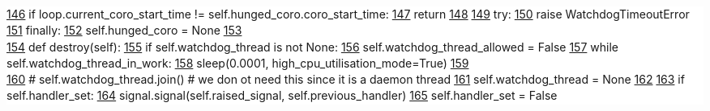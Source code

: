 </span><span id="L-146"><a href="#L-146"><span class="linenos">146</span></a>        <span class="k">if</span> <span class="n">loop</span><span class="o">.</span><span class="n">current_coro_start_time</span> <span class="o">!=</span> <span class="bp">self</span><span class="o">.</span><span class="n">hunged_coro</span><span class="o">.</span><span class="n">coro_start_time</span><span class="p">:</span>
</span><span id="L-147"><a href="#L-147"><span class="linenos">147</span></a>            <span class="k">return</span>
</span><span id="L-148"><a href="#L-148"><span class="linenos">148</span></a>
</span><span id="L-149"><a href="#L-149"><span class="linenos">149</span></a>        <span class="k">try</span><span class="p">:</span>
</span><span id="L-150"><a href="#L-150"><span class="linenos">150</span></a>            <span class="k">raise</span> <span class="n">WatchdogTimeoutError</span>
</span><span id="L-151"><a href="#L-151"><span class="linenos">151</span></a>        <span class="k">finally</span><span class="p">:</span>
</span><span id="L-152"><a href="#L-152"><span class="linenos">152</span></a>            <span class="bp">self</span><span class="o">.</span><span class="n">hunged_coro</span> <span class="o">=</span> <span class="kc">None</span>
</span><span id="L-153"><a href="#L-153"><span class="linenos">153</span></a>    
</span><span id="L-154"><a href="#L-154"><span class="linenos">154</span></a>    <span class="k">def</span> <span class="nf">destroy</span><span class="p">(</span><span class="bp">self</span><span class="p">):</span>
</span><span id="L-155"><a href="#L-155"><span class="linenos">155</span></a>        <span class="k">if</span> <span class="bp">self</span><span class="o">.</span><span class="n">watchdog_thread</span> <span class="ow">is</span> <span class="ow">not</span> <span class="kc">None</span><span class="p">:</span>
</span><span id="L-156"><a href="#L-156"><span class="linenos">156</span></a>            <span class="bp">self</span><span class="o">.</span><span class="n">watchdog_thread_allowed</span> <span class="o">=</span> <span class="kc">False</span>
</span><span id="L-157"><a href="#L-157"><span class="linenos">157</span></a>            <span class="k">while</span> <span class="bp">self</span><span class="o">.</span><span class="n">watchdog_thread_in_work</span><span class="p">:</span>
</span><span id="L-158"><a href="#L-158"><span class="linenos">158</span></a>                <span class="n">sleep</span><span class="p">(</span><span class="mf">0.0001</span><span class="p">,</span> <span class="n">high_cpu_utilisation_mode</span><span class="o">=</span><span class="kc">True</span><span class="p">)</span>
</span><span id="L-159"><a href="#L-159"><span class="linenos">159</span></a>            
</span><span id="L-160"><a href="#L-160"><span class="linenos">160</span></a>            <span class="c1"># self.watchdog_thread.join()  # we don ot need this since it is a daemon thread</span>
</span><span id="L-161"><a href="#L-161"><span class="linenos">161</span></a>            <span class="bp">self</span><span class="o">.</span><span class="n">watchdog_thread</span> <span class="o">=</span> <span class="kc">None</span>
</span><span id="L-162"><a href="#L-162"><span class="linenos">162</span></a>
</span><span id="L-163"><a href="#L-163"><span class="linenos">163</span></a>        <span class="k">if</span> <span class="bp">self</span><span class="o">.</span><span class="n">handler_set</span><span class="p">:</span>
</span><span id="L-164"><a href="#L-164"><span class="linenos">164</span></a>            <span class="n">signal</span><span class="o">.</span><span class="n">signal</span><span class="p">(</span><span class="bp">self</span><span class="o">.</span><span class="n">raised_signal</span><span class="p">,</span> <span class="bp">self</span><span class="o">.</span><span class="n">previous_handler</span><span class="p">)</span>
</span><span id="L-165"><a href="#L-165"><span class="linenos">165</span></a>            <span class="bp">self</span><span class="o">.</span><span class="n">handler_set</span> <span class="o">=</span> <span class="kc">False</span>
</span></pre></div>
